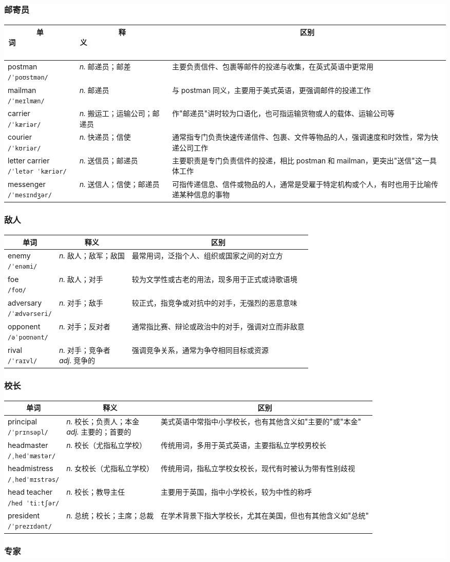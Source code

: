 ### 邮寄员

| 单词&nbsp;&nbsp;&nbsp;&nbsp;&nbsp;&nbsp;&nbsp;&nbsp;&nbsp;&nbsp;&nbsp;&nbsp;&nbsp;&nbsp;&nbsp;&nbsp;&nbsp;&nbsp;&nbsp;&nbsp;&nbsp;&nbsp;&nbsp;&nbsp;&nbsp;&nbsp;&nbsp;&nbsp;&nbsp;&nbsp;&nbsp;&nbsp; | 释义&nbsp;&nbsp;&nbsp;&nbsp;&nbsp;&nbsp;&nbsp;&nbsp;&nbsp;&nbsp;&nbsp;&nbsp;&nbsp;&nbsp;&nbsp;&nbsp;&nbsp;&nbsp;&nbsp;&nbsp;&nbsp;&nbsp;&nbsp;&nbsp;&nbsp;&nbsp;&nbsp;&nbsp;&nbsp;&nbsp;&nbsp;&nbsp;&nbsp;&nbsp;&nbsp;&nbsp;&nbsp;&nbsp;&nbsp;&nbsp;&nbsp;&nbsp;&nbsp;&nbsp;&nbsp; | 区别                                                                                       |
| ---------------------------------------------------------------------------------------------------------------------------------------------------------------------------------------------------- | ---------------------------------------------------------------------------------------------------------------------------------------------------------------------------------------------------------------------------------------------------------------------------------- | ------------------------------------------------------------------------------------------ |
| postman<br/>`/ˈpoʊstmən/`                                                                                                                                                                            | _n._ 邮递员；邮差                                                                                                                                                                                                                                                                  | 主要负责信件、包裹等邮件的投递与收集，在英式英语中更常用                                   |
| mailman<br/>`/ˈmeɪlmæn/`                                                                                                                                                                             | _n._ 邮递员                                                                                                                                                                                                                                                                        | 与 postman 同义，主要用于美式英语，更强调邮件的投递工作                                    |
| carrier<br/>`/ˈkæriər/`                                                                                                                                                                              | _n._ 搬运工；运输公司；邮递员                                                                                                                                                                                                                                                      | 作"邮递员"讲时较为口语化，也可指运输货物或人的载体、运输公司等                             |
| courier<br/>`/ˈkʊriər/`                                                                                                                                                                              | _n._ 快递员；信使                                                                                                                                                                                                                                                                  | 通常指专门负责快速传递信件、包裹、文件等物品的人，强调速度和时效性，常为快递公司工作       |
| letter carrier<br/>`/ˈletər ˈkæriər/`                                                                                                                                                                | _n._ 送信员；邮递员                                                                                                                                                                                                                                                                | 主要职责是专门负责信件的投递，相比 postman 和 mailman，更突出"送信"这一具体工作            |
| messenger<br/>`/ˈmesɪndʒər/`                                                                                                                                                                         | _n._ 送信人；信使；邮递员                                                                                                                                                                                                                                                          | 可指传递信息、信件或物品的人，通常是受雇于特定机构或个人，有时也用于比喻传递某种信息的事物 |

### 敌人

| 单词                         | 释义                                | 区别                                             |
| ---------------------------- | ----------------------------------- | ------------------------------------------------ |
| enemy<br/>`/ˈenəmi/`         | _n._ 敌人；敌军；敌国               | 最常用词，泛指个人、组织或国家之间的对立方       |
| foe<br/>`/foʊ/`              | _n._ 敌人；对手                     | 较为文学性或古老的用法，现多用于正式或诗歌语境   |
| adversary<br/>`/ˈædvərseri/` | _n._ 对手；敌手                     | 较正式，指竞争或对抗中的对手，无强烈的恶意意味   |
| opponent<br/>`/əˈpoʊnənt/`   | _n._ 对手；反对者                   | 通常指比赛、辩论或政治中的对手，强调对立而非敌意 |
| rival<br/>`/ˈraɪvl/`         | _n._ 对手；竞争者<br/>_adj._ 竞争的 | 强调竞争关系，通常为争夺相同目标或资源           |

### 校长

| 单词                              | 释义                                              | 区别                                                       |
| --------------------------------- | ------------------------------------------------- | ---------------------------------------------------------- |
| principal<br/>`/ˈprɪnsəpl/`       | _n._ 校长；负责人；本金<br/>_adj._ 主要的；首要的 | 美式英语中常指中小学校长，也有其他含义如"主要的"或"本金"   |
| headmaster<br/>`/ˌhedˈmæstər/`    | _n._ 校长（尤指私立学校）                         | 传统用词，多用于英式英语，主要指私立学校男校长             |
| headmistress<br/>`/ˌhedˈmɪstrəs/` | _n._ 女校长（尤指私立学校）                       | 传统用词，指私立学校女校长，现代有时被认为带有性别歧视     |
| head teacher<br/>`/hed ˈtiːtʃər/` | _n._ 校长；教导主任                               | 主要用于英国，指中小学校长，较为中性的称呼                 |
| president<br/>`/ˈprezɪdənt/`      | _n._ 总统；校长；主席；总裁                       | 在学术背景下指大学校长，尤其在美国，但也有其他含义如"总统" |

### 专家
